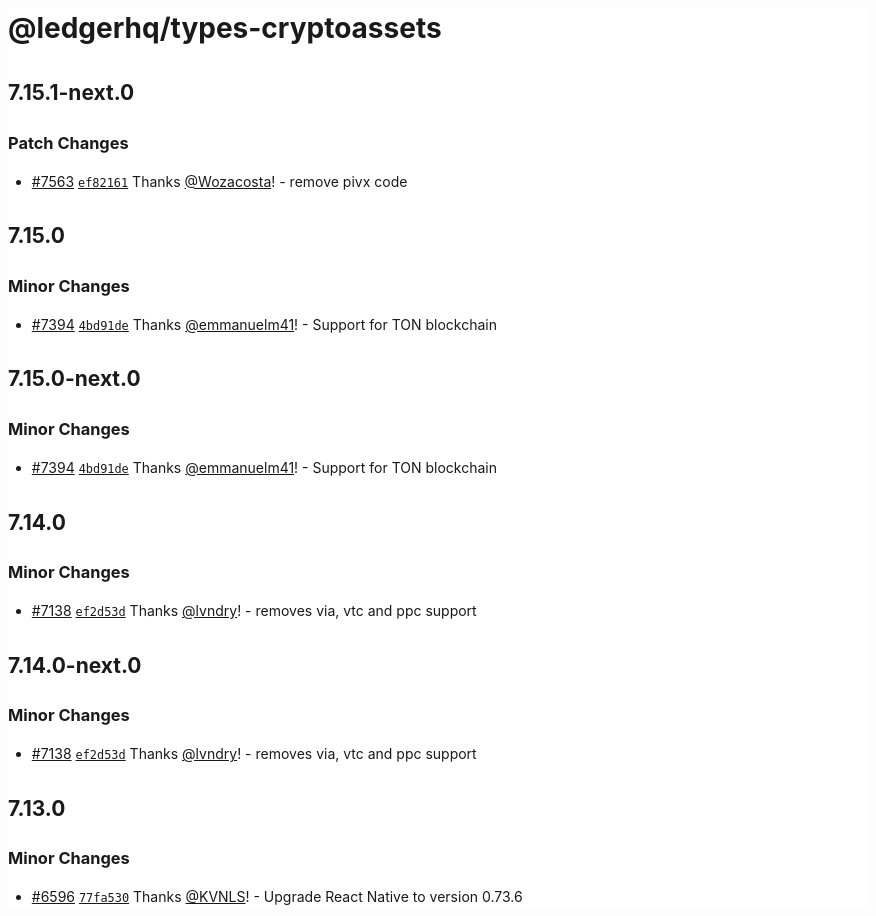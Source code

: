 # @ledgerhq/types-cryptoassets

## 7.15.1-next.0

### Patch Changes

- [#7563](https://github.com/LedgerHQ/ledger-live/pull/7563) [`ef82161`](https://github.com/LedgerHQ/ledger-live/commit/ef82161688fc49bf32cbc88f1837b15490e5d2b4) Thanks [@Wozacosta](https://github.com/Wozacosta)! - remove pivx code

## 7.15.0

### Minor Changes

- [#7394](https://github.com/LedgerHQ/ledger-live/pull/7394) [`4bd91de`](https://github.com/LedgerHQ/ledger-live/commit/4bd91de13442d12acce3ee83d5f2fd5f087570cf) Thanks [@emmanuelm41](https://github.com/emmanuelm41)! - Support for TON blockchain

## 7.15.0-next.0

### Minor Changes

- [#7394](https://github.com/LedgerHQ/ledger-live/pull/7394) [`4bd91de`](https://github.com/LedgerHQ/ledger-live/commit/4bd91de13442d12acce3ee83d5f2fd5f087570cf) Thanks [@emmanuelm41](https://github.com/emmanuelm41)! - Support for TON blockchain

## 7.14.0

### Minor Changes

- [#7138](https://github.com/LedgerHQ/ledger-live/pull/7138) [`ef2d53d`](https://github.com/LedgerHQ/ledger-live/commit/ef2d53d514f1f4e6f18fc79fa3423bd9b0208a04) Thanks [@lvndry](https://github.com/lvndry)! - removes via, vtc and ppc support

## 7.14.0-next.0

### Minor Changes

- [#7138](https://github.com/LedgerHQ/ledger-live/pull/7138) [`ef2d53d`](https://github.com/LedgerHQ/ledger-live/commit/ef2d53d514f1f4e6f18fc79fa3423bd9b0208a04) Thanks [@lvndry](https://github.com/lvndry)! - removes via, vtc and ppc support

## 7.13.0

### Minor Changes

- [#6596](https://github.com/LedgerHQ/ledger-live/pull/6596) [`77fa530`](https://github.com/LedgerHQ/ledger-live/commit/77fa530c8626df94fa7f9c0a8b3a99f2efa7cb11) Thanks [@KVNLS](https://github.com/KVNLS)! - Upgrade React Native to version 0.73.6
